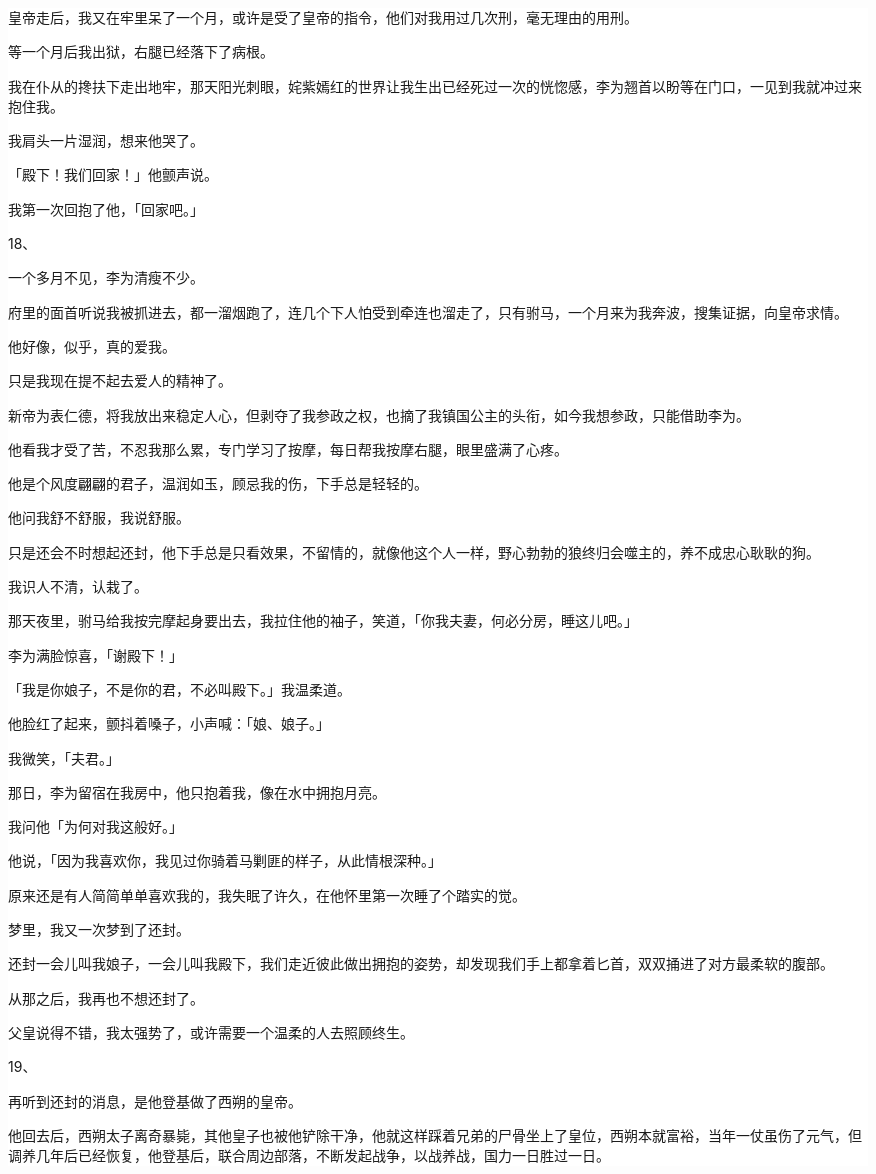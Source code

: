 皇帝走后，我又在牢里呆了一个月，或许是受了皇帝的指令，他们对我用过几次刑，毫无理由的用刑。

等一个月后我出狱，右腿已经落下了病根。

我在仆从的搀扶下走出地牢，那天阳光刺眼，姹紫嫣红的世界让我生出已经死过一次的恍惚感，李为翘首以盼等在门口，一见到我就冲过来抱住我。

我肩头一片湿润，想来他哭了。

「殿下！我们回家！」他颤声说。

我第一次回抱了他，「回家吧。」

18、

一个多月不见，李为清瘦不少。

府里的面首听说我被抓进去，都一溜烟跑了，连几个下人怕受到牵连也溜走了，只有驸马，一个月来为我奔波，搜集证据，向皇帝求情。

他好像，似乎，真的爱我。

只是我现在提不起去爱人的精神了。

新帝为表仁德，将我放出来稳定人心，但剥夺了我参政之权，也摘了我镇国公主的头衔，如今我想参政，只能借助李为。

他看我才受了苦，不忍我那么累，专门学习了按摩，每日帮我按摩右腿，眼里盛满了心疼。

他是个风度翩翩的君子，温润如玉，顾忌我的伤，下手总是轻轻的。

他问我舒不舒服，我说舒服。

只是还会不时想起还封，他下手总是只看效果，不留情的，就像他这个人一样，野心勃勃的狼终归会噬主的，养不成忠心耿耿的狗。

我识人不清，认栽了。

那天夜里，驸马给我按完摩起身要出去，我拉住他的袖子，笑道，「你我夫妻，何必分房，睡这儿吧。」

李为满脸惊喜，「谢殿下！」

「我是你娘子，不是你的君，不必叫殿下。」我温柔道。

他脸红了起来，颤抖着嗓子，小声喊：「娘、娘子。」

我微笑，「夫君。」

那日，李为留宿在我房中，他只抱着我，像在水中拥抱月亮。

我问他「为何对我这般好。」

他说，「因为我喜欢你，我见过你骑着马剿匪的样子，从此情根深种。」

原来还是有人简简单单喜欢我的，我失眠了许久，在他怀里第一次睡了个踏实的觉。

梦里，我又一次梦到了还封。

还封一会儿叫我娘子，一会儿叫我殿下，我们走近彼此做出拥抱的姿势，却发现我们手上都拿着匕首，双双捅进了对方最柔软的腹部。

从那之后，我再也不想还封了。

父皇说得不错，我太强势了，或许需要一个温柔的人去照顾终生。

19、

再听到还封的消息，是他登基做了西朔的皇帝。

他回去后，西朔太子离奇暴毙，其他皇子也被他铲除干净，他就这样踩着兄弟的尸骨坐上了皇位，西朔本就富裕，当年一仗虽伤了元气，但调养几年后已经恢复，他登基后，联合周边部落，不断发起战争，以战养战，国力一日胜过一日。
